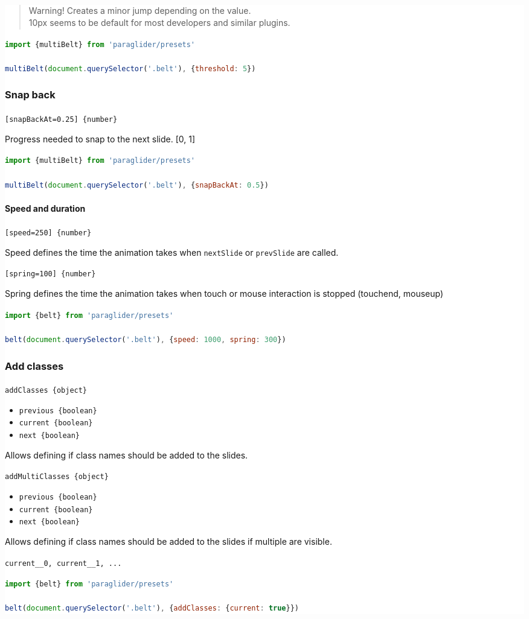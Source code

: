 > Warning! Creates a minor jump depending on the value.  
> 10px seems to be default for most developers and similar plugins.  

```js
import {multiBelt} from 'paraglider/presets'

multiBelt(document.querySelector('.belt'), {threshold: 5})
```

### Snap back

`[snapBackAt=0.25] {number}`

Progress needed to snap to the next slide. [0, 1]

```js
import {multiBelt} from 'paraglider/presets'

multiBelt(document.querySelector('.belt'), {snapBackAt: 0.5})
```

#### Speed and duration

`[speed=250] {number}`  

Speed defines the time the animation takes when `nextSlide` or `prevSlide` are called.  

`[spring=100] {number}`

Spring defines the time the animation takes when touch or mouse interaction is stopped (touchend, mouseup)

```js
import {belt} from 'paraglider/presets'

belt(document.querySelector('.belt'), {speed: 1000, spring: 300})
```

### Add classes

`addClasses {object}`  
* `previous {boolean}`
* `current {boolean}`
* `next {boolean}`

Allows defining if class names should be added to the slides.

`addMultiClasses {object}`  
* `previous {boolean}`
* `current {boolean}`
* `next {boolean}`

Allows defining if class names should be added to the slides if multiple are visible.

`current__0, current__1, ...`

```js
import {belt} from 'paraglider/presets'

belt(document.querySelector('.belt'), {addClasses: {current: true}})
```
